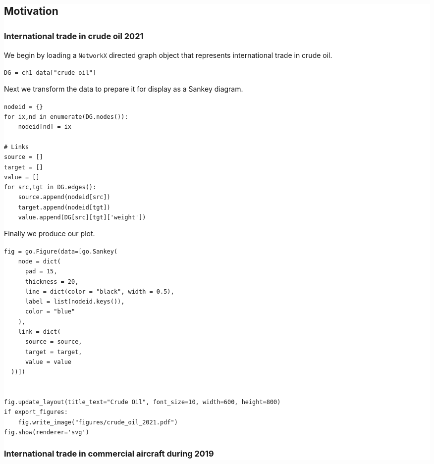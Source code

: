 ## Motivation

### International trade in crude oil 2021

We begin by loading a `NetworkX` directed graph object that represents international trade in crude oil.

```{code-cell} ipython3
DG = ch1_data["crude_oil"]
```

Next we transform the data to prepare it for display as a Sankey diagram.

```{code-cell} ipython3
nodeid = {}
for ix,nd in enumerate(DG.nodes()):
    nodeid[nd] = ix

# Links
source = []
target = []
value = []
for src,tgt in DG.edges():
    source.append(nodeid[src])
    target.append(nodeid[tgt])
    value.append(DG[src][tgt]['weight'])
```

Finally we produce our plot.

```{code-cell} ipython3
fig = go.Figure(data=[go.Sankey(
    node = dict(
      pad = 15,
      thickness = 20,
      line = dict(color = "black", width = 0.5),
      label = list(nodeid.keys()),
      color = "blue"
    ),
    link = dict(
      source = source,
      target = target,
      value = value
  ))])


fig.update_layout(title_text="Crude Oil", font_size=10, width=600, height=800)
if export_figures:
    fig.write_image("figures/crude_oil_2021.pdf")
fig.show(renderer='svg')
```

### International trade in commercial aircraft during 2019
